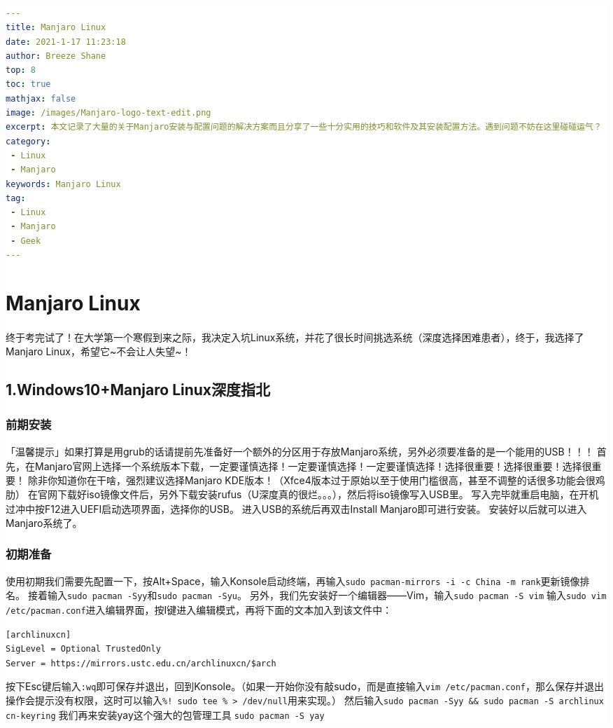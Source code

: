 ```yaml
---
title: Manjaro Linux
date: 2021-1-17 11:23:18
author: Breeze Shane
top: 8
toc: true
mathjax: false
image: /images/Manjaro-logo-text-edit.png
excerpt: 本文记录了大量的关于Manjaro安装与配置问题的解决方案而且分享了一些十分实用的技巧和软件及其安装配置方法。遇到问题不妨在这里碰碰运气？
category: 
 - Linux
 - Manjaro
keywords: Manjaro Linux
tag:
 - Linux
 - Manjaro
 - Geek
---
```

# Manjaro Linux

终于考完试了！在大学第一个寒假到来之际，我决定入坑Linux系统，并花了很长时间挑选系统（深度选择困难患者），终于，我选择了Manjaro Linux，希望它~不会让人失望~！

## 1.Windows10+Manjaro Linux深度指北

### 前期安装

「温馨提示」如果打算是用grub的话请提前先准备好一个额外的分区用于存放Manjaro系统，另外必须要准备的是一个能用的USB！！！
首先，在Manjaro官网上选择一个系统版本下载，一定要谨慎选择！一定要谨慎选择！一定要谨慎选择！选择很重要！选择很重要！选择很重要！
除非你知道你在干啥，强烈建议选择Manjaro KDE版本！（Xfce4版本过于原始以至于使用门槛很高，甚至不调整的话很多功能会很鸡肋）
在官网下载好iso镜像文件后，另外下载安装rufus（U深度真的很烂。。。），然后将iso镜像写入USB里。
写入完毕就重启电脑，在开机过冲中按F12进入UEFI启动选项界面，选择你的USB。
进入USB的系统后再双击Install Manjaro即可进行安装。
安装好以后就可以进入Manjaro系统了。

### 初期准备

使用初期我们需要先配置一下，按Alt+Space，输入Konsole启动终端，再输入`sudo pacman-mirrors -i -c China -m rank`更新镜像排名。
接着输入`sudo pacman -Syy`和`sudo pacman -Syu`。
另外，我们先安装好一个编辑器——Vim，输入`sudo pacman -S vim`
输入`sudo vim /etc/pacman.conf`进入编辑界面，按I键进入编辑模式，再将下面的文本加入到该文件中：

```
[archlinuxcn]
SigLevel = Optional TrustedOnly
Server = https://mirrors.ustc.edu.cn/archlinuxcn/$arch
```

按下Esc键后输入`:wq`即可保存并退出，回到Konsole。（如果一开始你没有敲sudo，而是直接输入`vim /etc/pacman.conf`，那么保存并退出操作会提示没有权限，这时可以输入`%! sudo tee % > /dev/null`用来实现。）
然后输入`sudo pacman -Syy && sudo pacman -S archlinuxcn-keyring`
我们再来安装yay这个强大的包管理工具
`sudo pacman -S yay`
